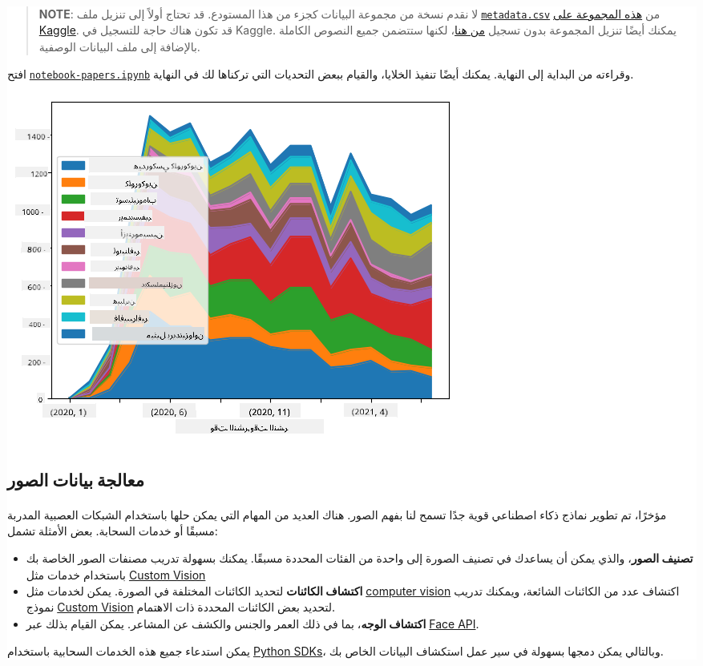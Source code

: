 > **NOTE**: لا نقدم نسخة من مجموعة البيانات كجزء من هذا المستودع. قد تحتاج أولاً إلى تنزيل ملف [`metadata.csv`](https://www.kaggle.com/allen-institute-for-ai/CORD-19-research-challenge?select=metadata.csv) من [هذه المجموعة على Kaggle](https://www.kaggle.com/allen-institute-for-ai/CORD-19-research-challenge). قد تكون هناك حاجة للتسجيل في Kaggle. يمكنك أيضًا تنزيل المجموعة بدون تسجيل [من هنا](https://ai2-semanticscholar-cord-19.s3-us-west-2.amazonaws.com/historical_releases.html)، لكنها ستتضمن جميع النصوص الكاملة بالإضافة إلى ملف البيانات الوصفية.

افتح [`notebook-papers.ipynb`](notebook-papers.ipynb) وقراءته من البداية إلى النهاية. يمكنك أيضًا تنفيذ الخلايا، والقيام ببعض التحديات التي تركناها لك في النهاية.

![علاج COVID الطبي](../../../../translated_images/covidtreat.b2ba59f57ca45fbcda36e0ddca3f8cfdddeeed6ca879ea7f866d93fa6ec65791.ar.png)

## معالجة بيانات الصور

مؤخرًا، تم تطوير نماذج ذكاء اصطناعي قوية جدًا تسمح لنا بفهم الصور. هناك العديد من المهام التي يمكن حلها باستخدام الشبكات العصبية المدربة مسبقًا أو خدمات السحابة. بعض الأمثلة تشمل:

* **تصنيف الصور**، والذي يمكن أن يساعدك في تصنيف الصورة إلى واحدة من الفئات المحددة مسبقًا. يمكنك بسهولة تدريب مصنفات الصور الخاصة بك باستخدام خدمات مثل [Custom Vision](https://azure.microsoft.com/services/cognitive-services/custom-vision-service/?WT.mc_id=academic-77958-bethanycheum)
* **اكتشاف الكائنات** لتحديد الكائنات المختلفة في الصورة. يمكن لخدمات مثل [computer vision](https://azure.microsoft.com/services/cognitive-services/computer-vision/?WT.mc_id=academic-77958-bethanycheum) اكتشاف عدد من الكائنات الشائعة، ويمكنك تدريب نموذج [Custom Vision](https://azure.microsoft.com/services/cognitive-services/custom-vision-service/?WT.mc_id=academic-77958-bethanycheum) لتحديد بعض الكائنات المحددة ذات الاهتمام.
* **اكتشاف الوجه**، بما في ذلك العمر والجنس والكشف عن المشاعر. يمكن القيام بذلك عبر [Face API](https://azure.microsoft.com/services/cognitive-services/face/?WT.mc_id=academic-77958-bethanycheum).

يمكن استدعاء جميع هذه الخدمات السحابية باستخدام [Python SDKs](https://docs.microsoft.com/samples/azure-samples/cognitive-services-python-sdk-samples/cognitive-services-python-sdk-samples/?WT.mc_id=academic-77958-bethanycheum)، وبالتالي يمكن دمجها بسهولة في سير عمل استكشاف البيانات الخاص بك.
